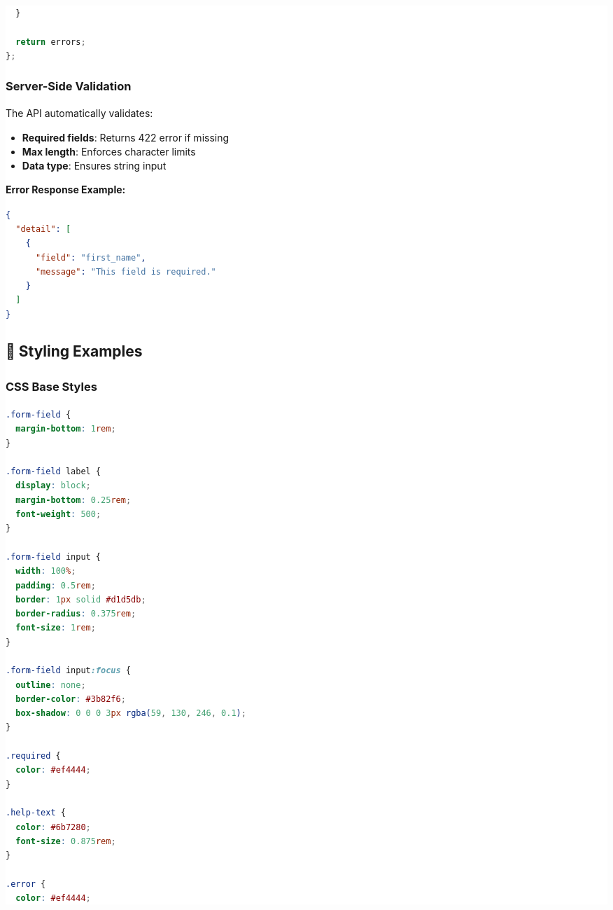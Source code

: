 ```javascript
  }
  
  return errors;
};
```

### Server-Side Validation
The API automatically validates:
- **Required fields**: Returns 422 error if missing
- **Max length**: Enforces character limits
- **Data type**: Ensures string input

**Error Response Example:**
```json
{
  "detail": [
    {
      "field": "first_name",
      "message": "This field is required."
    }
  ]
}
```

## 🎨 Styling Examples

### CSS Base Styles
```css
.form-field {
  margin-bottom: 1rem;
}

.form-field label {
  display: block;
  margin-bottom: 0.25rem;
  font-weight: 500;
}

.form-field input {
  width: 100%;
  padding: 0.5rem;
  border: 1px solid #d1d5db;
  border-radius: 0.375rem;
  font-size: 1rem;
}

.form-field input:focus {
  outline: none;
  border-color: #3b82f6;
  box-shadow: 0 0 0 3px rgba(59, 130, 246, 0.1);
}

.required {
  color: #ef4444;
}

.help-text {
  color: #6b7280;
  font-size: 0.875rem;
}

.error {
  color: #ef4444;
```